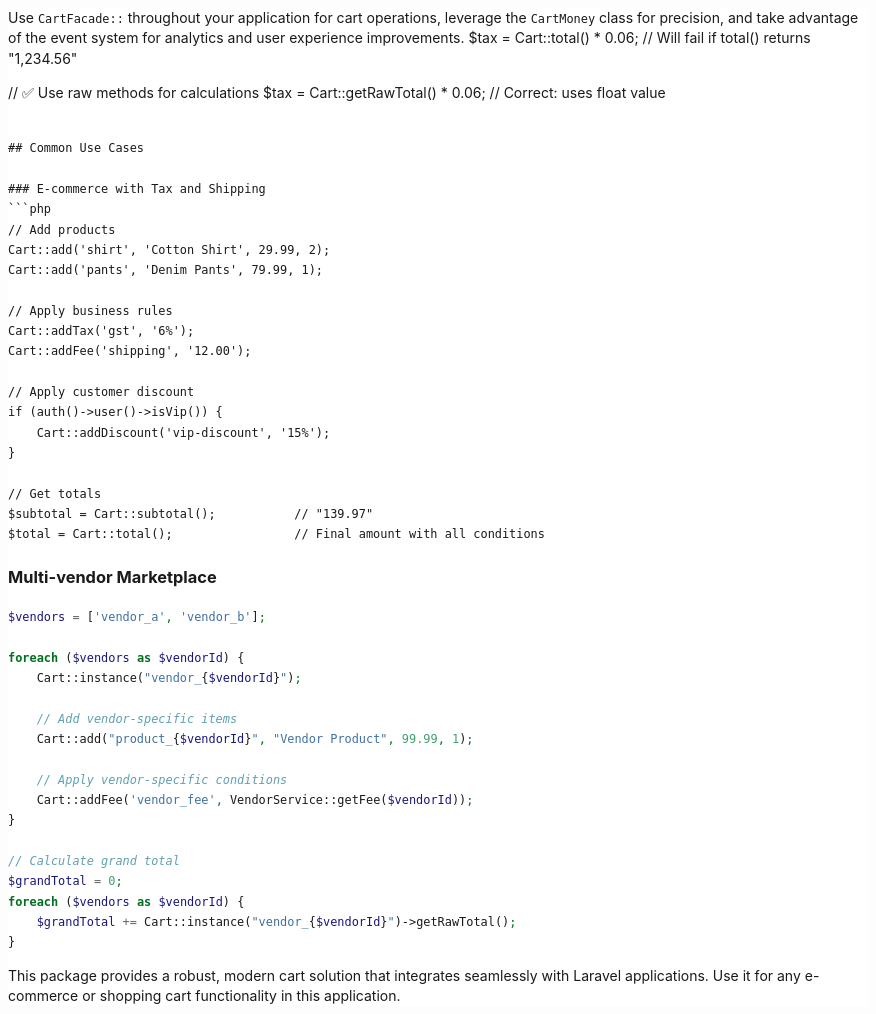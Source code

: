 Use `CartFacade::` throughout your application for cart operations, leverage the `CartMoney` class for precision, and take advantage of the event system for analytics and user experience improvements.
$tax = Cart::total() * 0.06;  // Will fail if total() returns "1,234.56"

// ✅ Use raw methods for calculations
$tax = Cart::getRawTotal() * 0.06;  // Correct: uses float value
```

## Common Use Cases

### E-commerce with Tax and Shipping
```php
// Add products
Cart::add('shirt', 'Cotton Shirt', 29.99, 2);
Cart::add('pants', 'Denim Pants', 79.99, 1);

// Apply business rules
Cart::addTax('gst', '6%');
Cart::addFee('shipping', '12.00');

// Apply customer discount
if (auth()->user()->isVip()) {
    Cart::addDiscount('vip-discount', '15%');
}

// Get totals
$subtotal = Cart::subtotal();           // "139.97"
$total = Cart::total();                 // Final amount with all conditions
```

### Multi-vendor Marketplace
```php
$vendors = ['vendor_a', 'vendor_b'];

foreach ($vendors as $vendorId) {
    Cart::instance("vendor_{$vendorId}");
    
    // Add vendor-specific items
    Cart::add("product_{$vendorId}", "Vendor Product", 99.99, 1);
    
    // Apply vendor-specific conditions
    Cart::addFee('vendor_fee', VendorService::getFee($vendorId));
}

// Calculate grand total
$grandTotal = 0;
foreach ($vendors as $vendorId) {
    $grandTotal += Cart::instance("vendor_{$vendorId}")->getRawTotal();
}
```

This package provides a robust, modern cart solution that integrates seamlessly with Laravel applications. Use it for any e-commerce or shopping cart functionality in this application.
